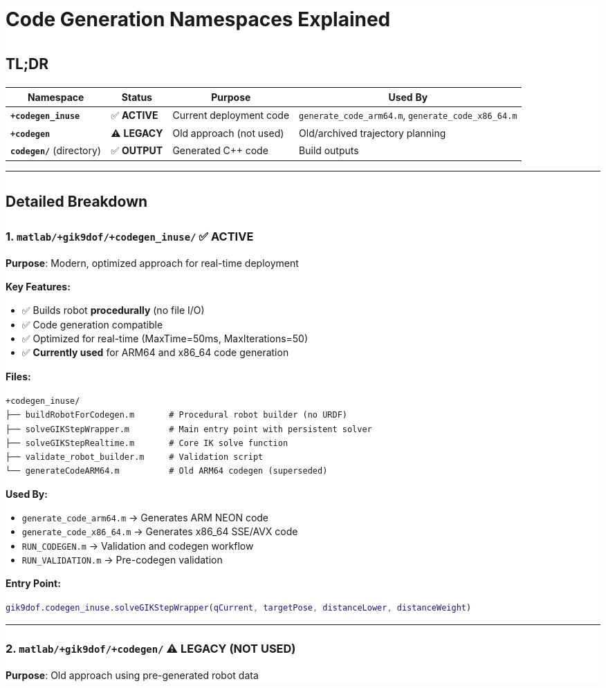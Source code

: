 # Code Generation Namespaces Explained

## TL;DR

| Namespace | Status | Purpose | Used By |
|-----------|--------|---------|---------|
| **`+codegen_inuse`** | ✅ **ACTIVE** | Current deployment code | `generate_code_arm64.m`, `generate_code_x86_64.m` |
| **`+codegen`** | ⚠️ **LEGACY** | Old approach (not used) | Old/archived trajectory planning |
| **`codegen/`** (directory) | ✅ **OUTPUT** | Generated C++ code | Build outputs |

---

## Detailed Breakdown

### 1. **`matlab/+gik9dof/+codegen_inuse/`** ✅ ACTIVE

**Purpose**: Modern, optimized approach for real-time deployment

**Key Features:**
- ✅ Builds robot **procedurally** (no file I/O)
- ✅ Code generation compatible
- ✅ Optimized for real-time (MaxTime=50ms, MaxIterations=50)
- ✅ **Currently used** for ARM64 and x86_64 code generation

**Files:**
```
+codegen_inuse/
├── buildRobotForCodegen.m       # Procedural robot builder (no URDF)
├── solveGIKStepWrapper.m        # Main entry point with persistent solver
├── solveGIKStepRealtime.m       # Core IK solve function
├── validate_robot_builder.m     # Validation script
└── generateCodeARM64.m          # Old ARM64 codegen (superseded)
```

**Used By:**
- `generate_code_arm64.m` → Generates ARM NEON code
- `generate_code_x86_64.m` → Generates x86_64 SSE/AVX code
- `RUN_CODEGEN.m` → Validation and codegen workflow
- `RUN_VALIDATION.m` → Pre-codegen validation

**Entry Point:**
```matlab
gik9dof.codegen_inuse.solveGIKStepWrapper(qCurrent, targetPose, distanceLower, distanceWeight)
```

---

### 2. **`matlab/+gik9dof/+codegen/`** ⚠️ LEGACY (NOT USED)

**Purpose**: Old approach using pre-generated robot data
